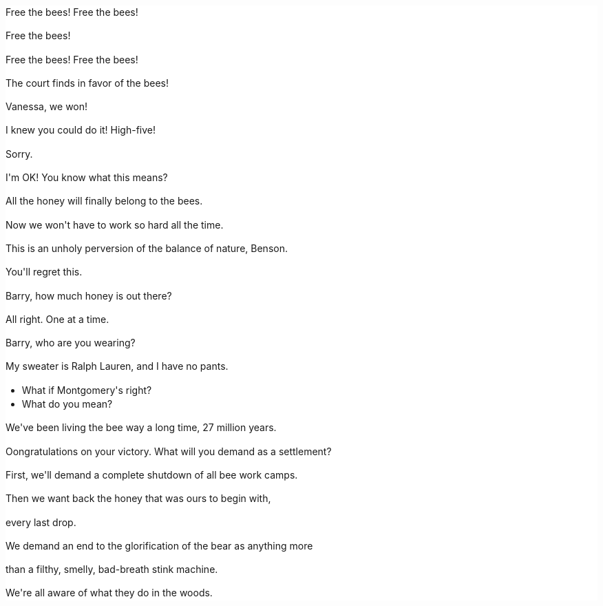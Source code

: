 Free the bees! Free the bees!

Free the bees!

Free the bees! Free the bees!

The court finds in favor of the bees!

Vanessa, we won!

I knew you could do it! High-five!

Sorry.

I'm OK! You know what this means?

All the honey
will finally belong to the bees.

Now we won't have
to work so hard all the time.

This is an unholy perversion
of the balance of nature, Benson.

You'll regret this.

Barry, how much honey is out there?

All right. One at a time.

Barry, who are you wearing?

My sweater is Ralph Lauren,
and I have no pants.

- What if Montgomery's right?
- What do you mean?

We've been living the bee way
a long time, 27 million years.

Oongratulations on your victory.
What will you demand as a settlement?

First, we'll demand a complete shutdown
of all bee work camps.

Then we want back the honey
that was ours to begin with,

every last drop.

We demand an end to the glorification
of the bear as anything more

than a filthy, smelly,
bad-breath stink machine.

We're all aware
of what they do in the woods.
